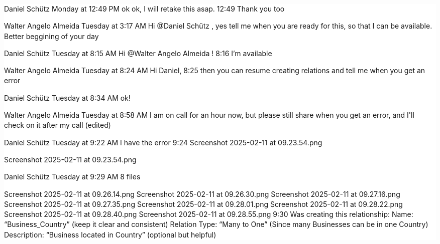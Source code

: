 
Daniel Schütz
  Monday at 12:49 PM
ok ok, I will retake this asap.
12:49
Thank you too


Walter Angelo Almeida
  Tuesday at 3:17 AM
Hi 
@Daniel Schütz
, yes tell me when you are ready for this, so that I can be available. Better beggining of your day


Daniel Schütz
  Tuesday at 8:15 AM
Hi 
@Walter Angelo Almeida
!
8:16
I’m available


Walter Angelo Almeida
  Tuesday at 8:24 AM
Hi Daniel,
8:25
then you can resume creating relations and tell me when you get an error


Daniel Schütz
  Tuesday at 8:34 AM
ok!


Walter Angelo Almeida
  Tuesday at 8:58 AM
I am on  call for an hour now, but please still share when you get an error, and I'll check on it after my call (edited) 


Daniel Schütz
  Tuesday at 9:22 AM
I have the error
9:24
Screenshot 2025-02-11 at 09.23.54.png
 
Screenshot 2025-02-11 at 09.23.54.png


Daniel Schütz
  Tuesday at 9:29 AM
8 files
 
Screenshot 2025-02-11 at 09.26.14.png
Screenshot 2025-02-11 at 09.26.30.png
Screenshot 2025-02-11 at 09.27.16.png
Screenshot 2025-02-11 at 09.27.35.png
Screenshot 2025-02-11 at 09.28.01.png
Screenshot 2025-02-11 at 09.28.22.png
Screenshot 2025-02-11 at 09.28.40.png
Screenshot 2025-02-11 at 09.28.55.png
9:30
Was creating this relationship:
Name: “Business_Country” (keep it clear and consistent)
Relation Type: “Many to One” (Since many Businesses can be in one Country)
Description: “Business located in Country” (optional but helpful)
